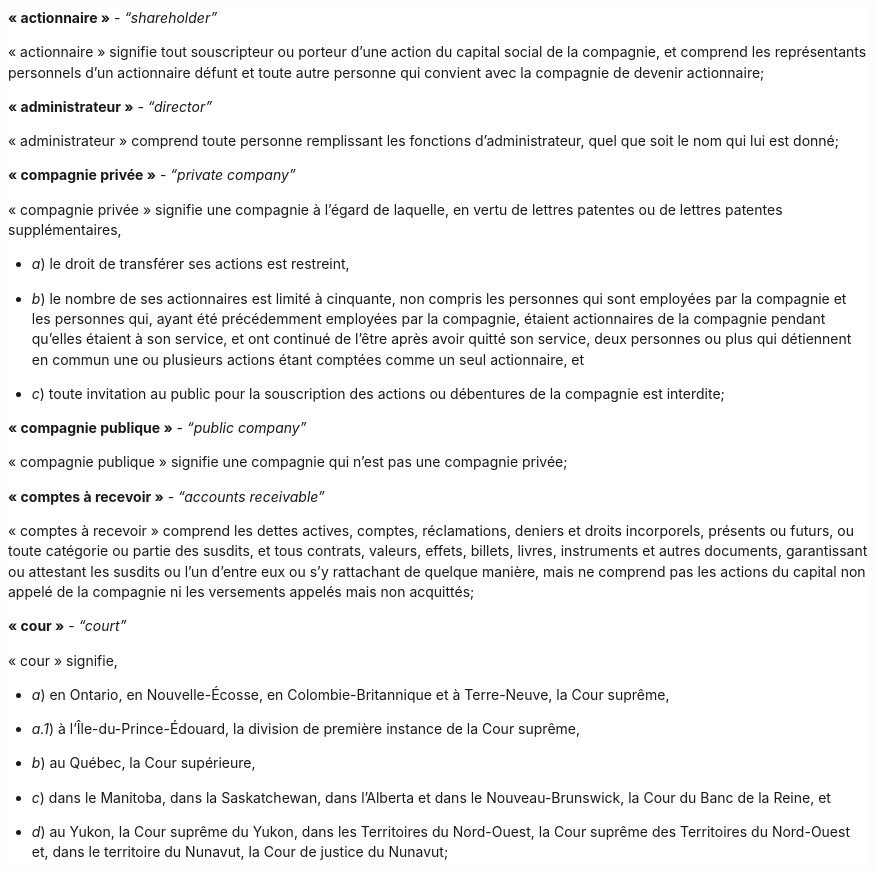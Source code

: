 **« actionnaire »** - _“shareholder”_

    

« actionnaire » signifie tout souscripteur ou porteur d’une action du capital social de la compagnie, et comprend les représentants personnels d’un actionnaire défunt et toute autre personne qui convient avec la compagnie de devenir actionnaire;

**« administrateur »** - _“director”_

    

« administrateur » comprend toute personne remplissant les fonctions d’administrateur, quel que soit le nom qui lui est donné;

**« compagnie privée »** - _“private company”_

    

« compagnie privée » signifie une compagnie à l’égard de laquelle, en vertu de lettres patentes ou de lettres patentes supplémentaires,

  * _a_) le droit de transférer ses actions est restreint,

  * _b_) le nombre de ses actionnaires est limité à cinquante, non compris les personnes qui sont employées par la compagnie et les personnes qui, ayant été précédemment employées par la compagnie, étaient actionnaires de la compagnie pendant qu’elles étaient à son service, et ont continué de l’être après avoir quitté son service, deux personnes ou plus qui détiennent en commun une ou plusieurs actions étant comptées comme un seul actionnaire, et

  * _c_) toute invitation au public pour la souscription des actions ou débentures de la compagnie est interdite;

**« compagnie publique »** - _“public company”_

    

« compagnie publique » signifie une compagnie qui n’est pas une compagnie privée;

**« comptes à recevoir »** - _“accounts receivable”_

    

« comptes à recevoir » comprend les dettes actives, comptes, réclamations, deniers et droits incorporels, présents ou futurs, ou toute catégorie ou partie des susdits, et tous contrats, valeurs, effets, billets, livres, instruments et autres documents, garantissant ou attestant les susdits ou l’un d’entre eux ou s’y rattachant de quelque manière, mais ne comprend pas les actions du capital non appelé de la compagnie ni les versements appelés mais non acquittés;

**« cour »** - _“court”_

    

« cour » signifie,

  * _a_) en Ontario, en Nouvelle-Écosse, en Colombie-Britannique et à Terre-Neuve, la Cour suprême,

  * _a.1_) à l’Île-du-Prince-Édouard, la division de première instance de la Cour suprême,

  * _b_) au Québec, la Cour supérieure,

  * _c_) dans le Manitoba, dans la Saskatchewan, dans l’Alberta et dans le Nouveau-Brunswick, la Cour du Banc de la Reine, et

  * _d_) au Yukon, la Cour suprême du Yukon, dans les Territoires du Nord-Ouest, la Cour suprême des Territoires du Nord-Ouest et, dans le territoire du Nunavut, la Cour de justice du Nunavut;

